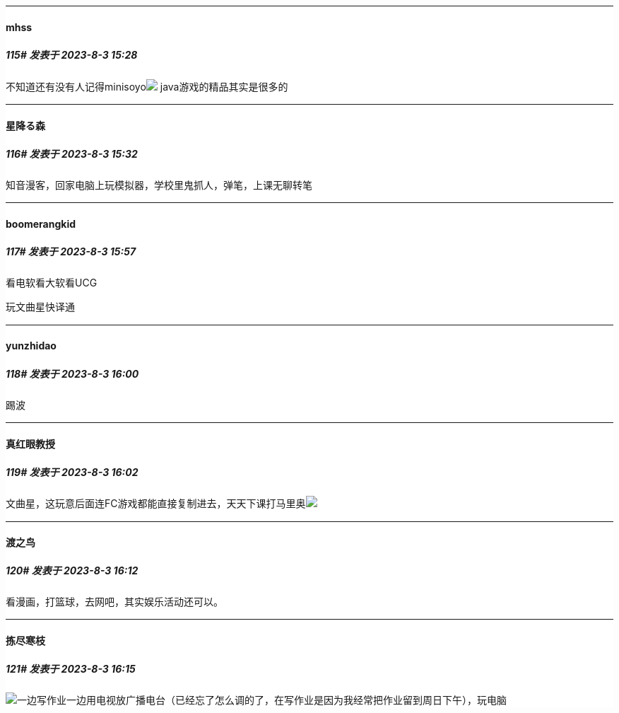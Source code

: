 
*****

####  mhss  
##### 115#       发表于 2023-8-3 15:28

不知道还有没有人记得minisoyo<img src="https://static.saraba1st.com/image/smiley/face2017/136.png" referrerpolicy="no-referrer">
java游戏的精品其实是很多的

*****

####  星降る森  
##### 116#       发表于 2023-8-3 15:32

知音漫客，回家电脑上玩模拟器，学校里鬼抓人，弹笔，上课无聊转笔


*****

####  boomerangkid  
##### 117#       发表于 2023-8-3 15:57

看电软看大软看UCG

玩文曲星快译通

*****

####  yunzhidao  
##### 118#       发表于 2023-8-3 16:00

踢波

*****

####  真红眼教授  
##### 119#       发表于 2023-8-3 16:02

文曲星，这玩意后面连FC游戏都能直接复制进去，天天下课打马里奥<img src="https://static.saraba1st.com/image/smiley/face2017/067.png" referrerpolicy="no-referrer">


*****

####  渡之鸟  
##### 120#       发表于 2023-8-3 16:12

看漫画，打篮球，去网吧，其实娱乐活动还可以。


*****

####  拣尽寒枝  
##### 121#       发表于 2023-8-3 16:15

<img src="https://static.saraba1st.com/image/smiley/face2017/099.png" referrerpolicy="no-referrer">一边写作业一边用电视放广播电台（已经忘了怎么调的了，在写作业是因为我经常把作业留到周日下午），玩电脑
